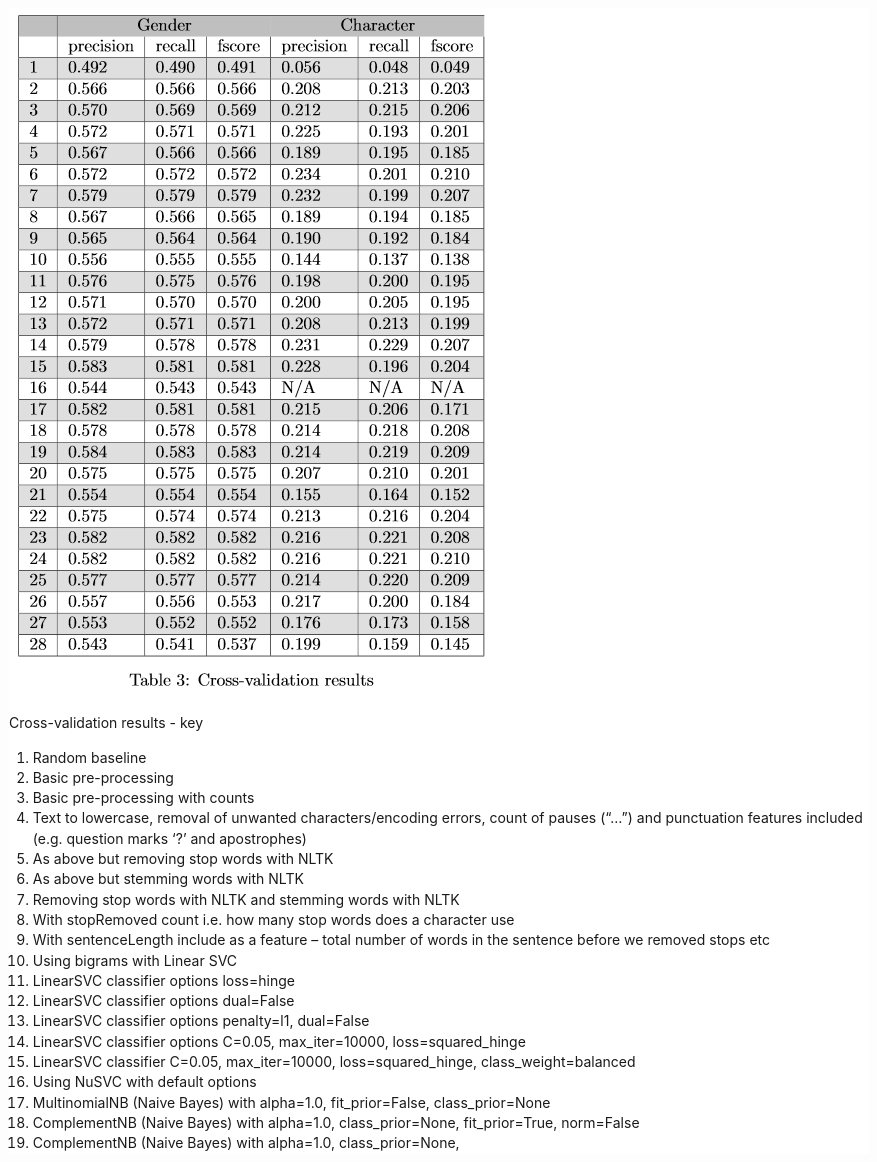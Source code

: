 ![Table3](table3.png)

Cross-validation results - key

1. Random baseline
2. Basic pre-processing
3. Basic pre-processing with counts
4. Text to lowercase, removal of unwanted characters/encoding errors,
count of pauses (“…”) and punctuation features included (e.g. question
marks ‘?’ and apostrophes)
5. As above but removing stop words with NLTK
6. As above but stemming words with NLTK
7. Removing stop words with NLTK and stemming words with NLTK
8. With stopRemoved count i.e. how many stop words does a character use
9. With sentenceLength include as a feature – total number of words in
the sentence before we removed stops etc
10. Using bigrams with Linear SVC
11. LinearSVC classifier options loss=hinge
12. LinearSVC classifier options dual=False
13. LinearSVC classifier options penalty=l1, dual=False
14. LinearSVC classifier options C=0.05, max\_iter=10000,
loss=squared\_hinge
15. LinearSVC classifier C=0.05, max\_iter=10000, loss=squared\_hinge,
class\_weight=balanced
16. Using NuSVC with default options
17. MultinomialNB (Naive Bayes) with alpha=1.0, fit\_prior=False,
class\_prior=None
18. ComplementNB (Naive Bayes) with alpha=1.0, class\_prior=None,
fit\_prior=True, norm=False
19. ComplementNB (Naive Bayes) with alpha=1.0, class\_prior=None,